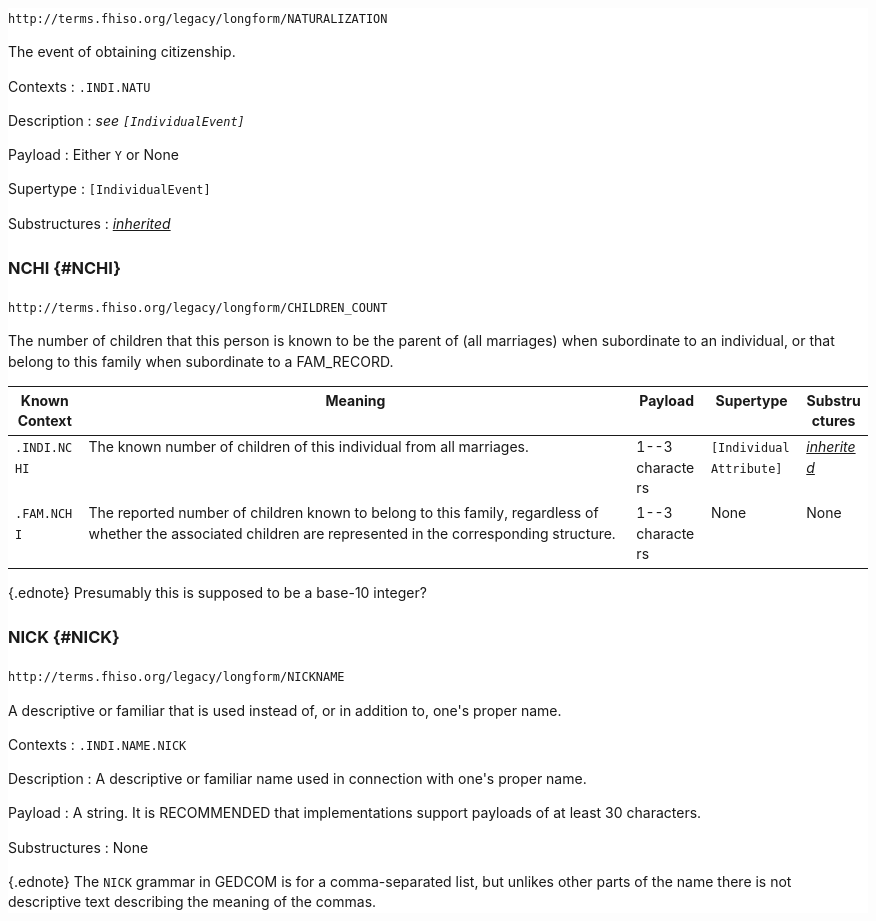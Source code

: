 `http://terms.fhiso.org/legacy/longform/NATURALIZATION`

The event of obtaining citizenship.

Contexts
:   `.INDI.NATU`

Description
:   *see `[IndividualEvent]`*

Payload
:   Either `Y` or None

Supertype
:   `[IndividualEvent]`

Substructures
:   [*inherited*](#IndividualEvent)


### NCHI   {#NCHI}

`http://terms.fhiso.org/legacy/longform/CHILDREN_COUNT`

The number of children that this person is known to be the parent of (all marriages) when subordinate to an individual, or that belong to this family when subordinate to a FAM_RECORD.

Known Context | Meaning | Payload | Supertype | Substructures
--------------|---------|---------|-----------|--------------
`.INDI.NCHI`  | The known number of children of this individual from all marriages. | 1--3 characters | `[IndividualAttribute]` | [*inherited*](#IndividualAttribute)
`.FAM.NCHI`   | The reported number of children known to belong to this family, regardless of whether the associated children are represented in the corresponding structure. | 1--3 characters | None | None

{.ednote} Presumably this is supposed to be a base-10 integer?


### NICK   {#NICK}

`http://terms.fhiso.org/legacy/longform/NICKNAME`

A descriptive or familiar that is used instead of, or in addition to, one's proper name.

Contexts
:   `.INDI.NAME.NICK`

Description
:   A descriptive or familiar name used in connection with one's proper name.

Payload
:   A string. It is RECOMMENDED that implementations support payloads of at least 30 characters.

Substructures
:   None

{.ednote} The `NICK` grammar in GEDCOM is for a comma-separated list, but unlikes other parts of the name there is not descriptive text describing the meaning of the commas.

